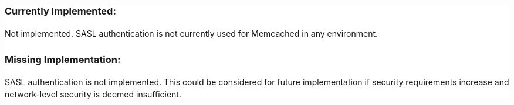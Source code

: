 ### Currently Implemented:

Not implemented. SASL authentication is not currently used for Memcached in any environment.

### Missing Implementation:

SASL authentication is not implemented.  This could be considered for future implementation if security requirements increase and network-level security is deemed insufficient.

